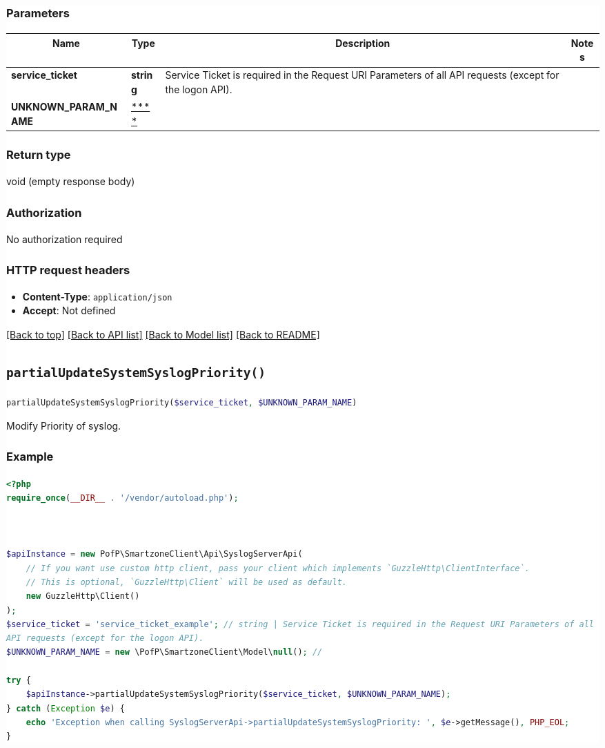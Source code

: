 ### Parameters

| Name | Type | Description  | Notes |
| ------------- | ------------- | ------------- | ------------- |
| **service_ticket** | **string**| Service Ticket is required in the Request URI Parameters of all API requests (except for the logon API). | |
| **UNKNOWN_PARAM_NAME** | [****](../Model/.md)|  | |

### Return type

void (empty response body)

### Authorization

No authorization required

### HTTP request headers

- **Content-Type**: `application/json`
- **Accept**: Not defined

[[Back to top]](#) [[Back to API list]](../../README.md#endpoints)
[[Back to Model list]](../../README.md#models)
[[Back to README]](../../README.md)

## `partialUpdateSystemSyslogPriority()`

```php
partialUpdateSystemSyslogPriority($service_ticket, $UNKNOWN_PARAM_NAME)
```

Modify Priority of syslog.

### Example

```php
<?php
require_once(__DIR__ . '/vendor/autoload.php');



$apiInstance = new PofP\SmartzoneClient\Api\SyslogServerApi(
    // If you want use custom http client, pass your client which implements `GuzzleHttp\ClientInterface`.
    // This is optional, `GuzzleHttp\Client` will be used as default.
    new GuzzleHttp\Client()
);
$service_ticket = 'service_ticket_example'; // string | Service Ticket is required in the Request URI Parameters of all API requests (except for the logon API).
$UNKNOWN_PARAM_NAME = new \PofP\SmartzoneClient\Model\null(); // 

try {
    $apiInstance->partialUpdateSystemSyslogPriority($service_ticket, $UNKNOWN_PARAM_NAME);
} catch (Exception $e) {
    echo 'Exception when calling SyslogServerApi->partialUpdateSystemSyslogPriority: ', $e->getMessage(), PHP_EOL;
}
```
